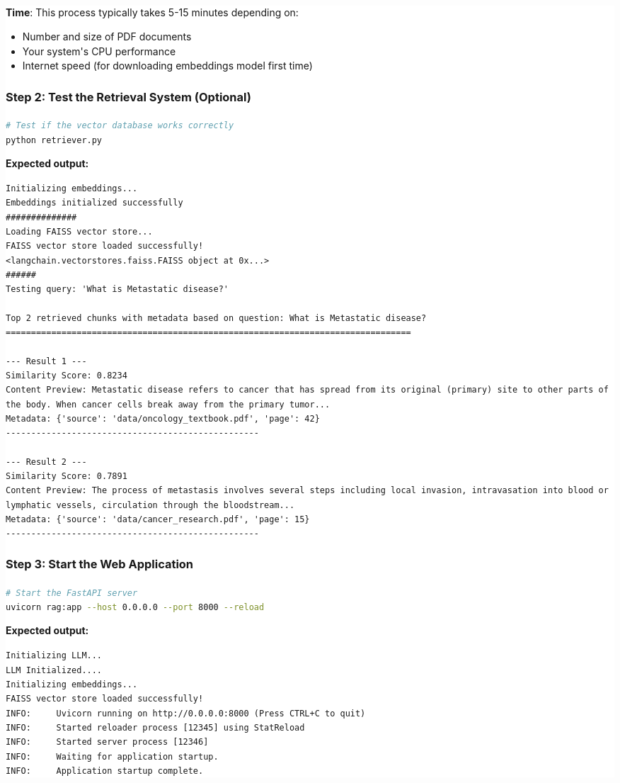 **Time**: This process typically takes 5-15 minutes depending on:
- Number and size of PDF documents
- Your system's CPU performance
- Internet speed (for downloading embeddings model first time)

### Step 2: Test the Retrieval System (Optional)

```bash
# Test if the vector database works correctly
python retriever.py
```

**Expected output:**
```
Initializing embeddings...
Embeddings initialized successfully
##############
Loading FAISS vector store...
FAISS vector store loaded successfully!
<langchain.vectorstores.faiss.FAISS object at 0x...>
######
Testing query: 'What is Metastatic disease?'

Top 2 retrieved chunks with metadata based on question: What is Metastatic disease?
================================================================================

--- Result 1 ---
Similarity Score: 0.8234
Content Preview: Metastatic disease refers to cancer that has spread from its original (primary) site to other parts of the body. When cancer cells break away from the primary tumor...
Metadata: {'source': 'data/oncology_textbook.pdf', 'page': 42}
--------------------------------------------------

--- Result 2 ---
Similarity Score: 0.7891
Content Preview: The process of metastasis involves several steps including local invasion, intravasation into blood or lymphatic vessels, circulation through the bloodstream...
Metadata: {'source': 'data/cancer_research.pdf', 'page': 15}
--------------------------------------------------
```

### Step 3: Start the Web Application

```bash
# Start the FastAPI server
uvicorn rag:app --host 0.0.0.0 --port 8000 --reload
```

**Expected output:**
```
Initializing LLM...
LLM Initialized....
Initializing embeddings...
FAISS vector store loaded successfully!
INFO:     Uvicorn running on http://0.0.0.0:8000 (Press CTRL+C to quit)
INFO:     Started reloader process [12345] using StatReload
INFO:     Started server process [12346]
INFO:     Waiting for application startup.
INFO:     Application startup complete.
```

